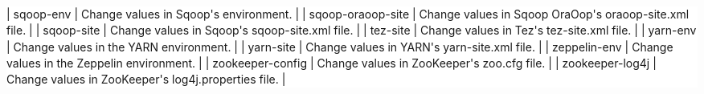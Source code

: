 | sqoop\-env | Change values in Sqoop's environment\. | 
| sqoop\-oraoop\-site | Change values in Sqoop OraOop's oraoop\-site\.xml file\. | 
| sqoop\-site | Change values in Sqoop's sqoop\-site\.xml file\. | 
| tez\-site | Change values in Tez's tez\-site\.xml file\. | 
| yarn\-env | Change values in the YARN environment\. | 
| yarn\-site | Change values in YARN's yarn\-site\.xml file\. | 
| zeppelin\-env | Change values in the Zeppelin environment\. | 
| zookeeper\-config | Change values in ZooKeeper's zoo\.cfg file\. | 
| zookeeper\-log4j | Change values in ZooKeeper's log4j\.properties file\. | 